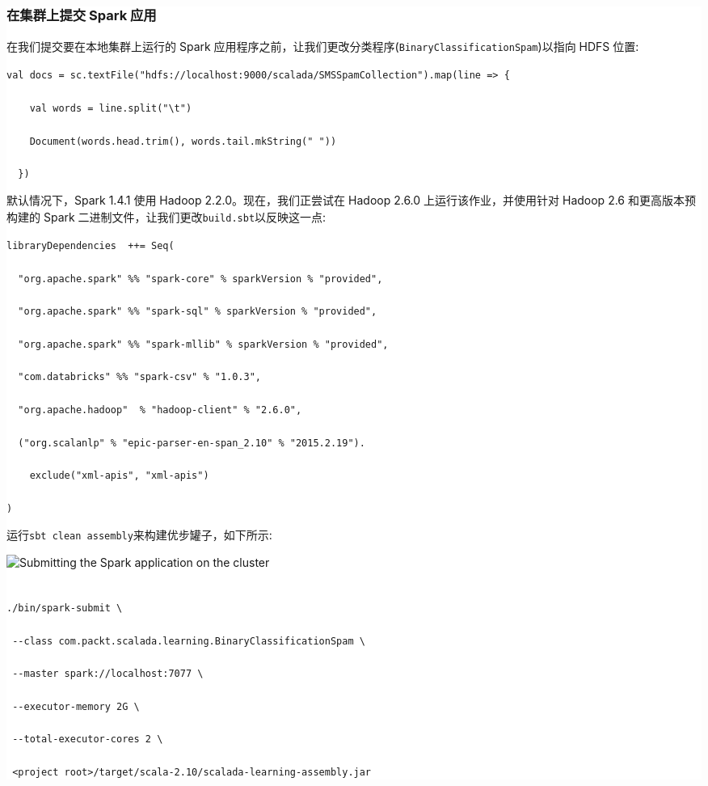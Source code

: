 ### 在集群上提交 Spark 应用

在我们提交要在本地集群上运行的 Spark 应用程序之前，让我们更改分类程序(`BinaryClassificationSpam`)以指向 HDFS 位置:

```
val docs = sc.textFile("hdfs://localhost:9000/scalada/SMSSpamCollection").map(line => {

    val words = line.split("\t")

    Document(words.head.trim(), words.tail.mkString(" "))

  })
```

默认情况下，Spark 1.4.1 使用 Hadoop 2.2.0。现在，我们正尝试在 Hadoop 2.6.0 上运行该作业，并使用针对 Hadoop 2.6 和更高版本预构建的 Spark 二进制文件，让我们更改`build.sbt`以反映这一点:

```
libraryDependencies  ++= Seq(

  "org.apache.spark" %% "spark-core" % sparkVersion % "provided",

  "org.apache.spark" %% "spark-sql" % sparkVersion % "provided",

  "org.apache.spark" %% "spark-mllib" % sparkVersion % "provided",

  "com.databricks" %% "spark-csv" % "1.0.3",

  "org.apache.hadoop"  % "hadoop-client" % "2.6.0",

  ("org.scalanlp" % "epic-parser-en-span_2.10" % "2015.2.19").

    exclude("xml-apis", "xml-apis")

)
```

运行`sbt clean assembly`来构建优步罐子，如下所示:

![Submitting the Spark application on the cluster](graphics/3812_06_12.jpg)

```

./bin/spark-submit \

 --class com.packt.scalada.learning.BinaryClassificationSpam \

 --master spark://localhost:7077 \

 --executor-memory 2G \

 --total-executor-cores 2 \

 <project root>/target/scala-2.10/scalada-learning-assembly.jar

```
